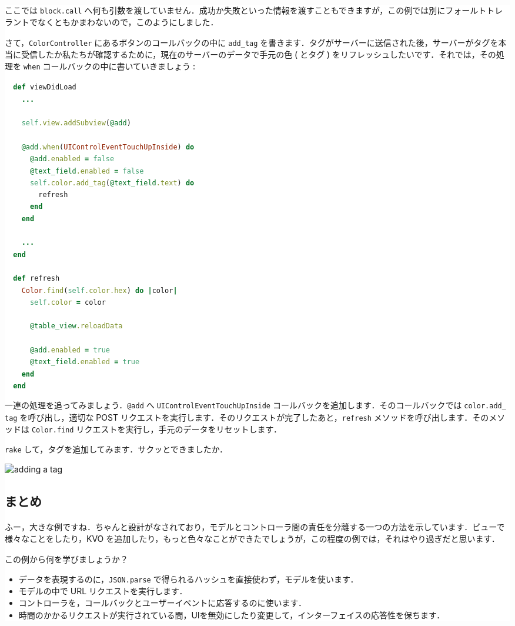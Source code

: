 ここでは `block.call` へ何も引数を渡していません．成功か失敗といった情報を渡すこともできますが，この例では別にフォールトトレラントでなくともかまわないので，このようにしました．

さて，`ColorController` にあるボタンのコールバックの中に `add_tag` を書きます．タグがサーバーに送信された後，サーバーがタグを本当に受信したか私たちが確認するために，現在のサーバーのデータで手元の色 ( とタグ ) をリフレッシュしたいです．それでは，その処理を `when` コールバックの中に書いていきましょう :

```ruby
  def viewDidLoad
    ...

    self.view.addSubview(@add)

    @add.when(UIControlEventTouchUpInside) do
      @add.enabled = false
      @text_field.enabled = false
      self.color.add_tag(@text_field.text) do
        refresh
      end
    end

    ...
  end

  def refresh
    Color.find(self.color.hex) do |color|
      self.color = color

      @table_view.reloadData

      @add.enabled = true
      @text_field.enabled = true
    end
  end
```

一連の処理を追ってみましょう．`@add` へ `UIControlEventTouchUpInside` コールバックを追加します．そのコールバックでは `color.add_tag` を呼び出し，適切な POST リクエストを実行します．そのリクエストが完了したあと，`refresh` メソッドを呼び出します．そのメソッドは `Color.find` リクエストを実行し，手元のデータをリセットします．

`rake` して，タグを追加してみます．サクッとできましたか．

![adding a tag](images/5.png)

## まとめ

ふー，大きな例ですね．ちゃんと設計がなされており，モデルとコントローラ間の責任を分離する一つの方法を示しています．ビューで様々なことをしたり，KVO を追加したり，もっと色々なことができたでしょうが，この程度の例では，それはやり過ぎだと思います．

この例から何を学びましょうか？

- データを表現するのに，`JSON.parse` で得られるハッシュを直接使わず，モデルを使います．
- モデルの中で URL リクエストを実行します．
- コントローラを，コー​​ルバックとユーザーイベントに応答するのに使います．
- 時間のかかるリクエストが実行されている間，UIを無効にしたり変更して，インターフェイスの応答性を保ちます．

[colr]: http://www.colr.org/api.html
